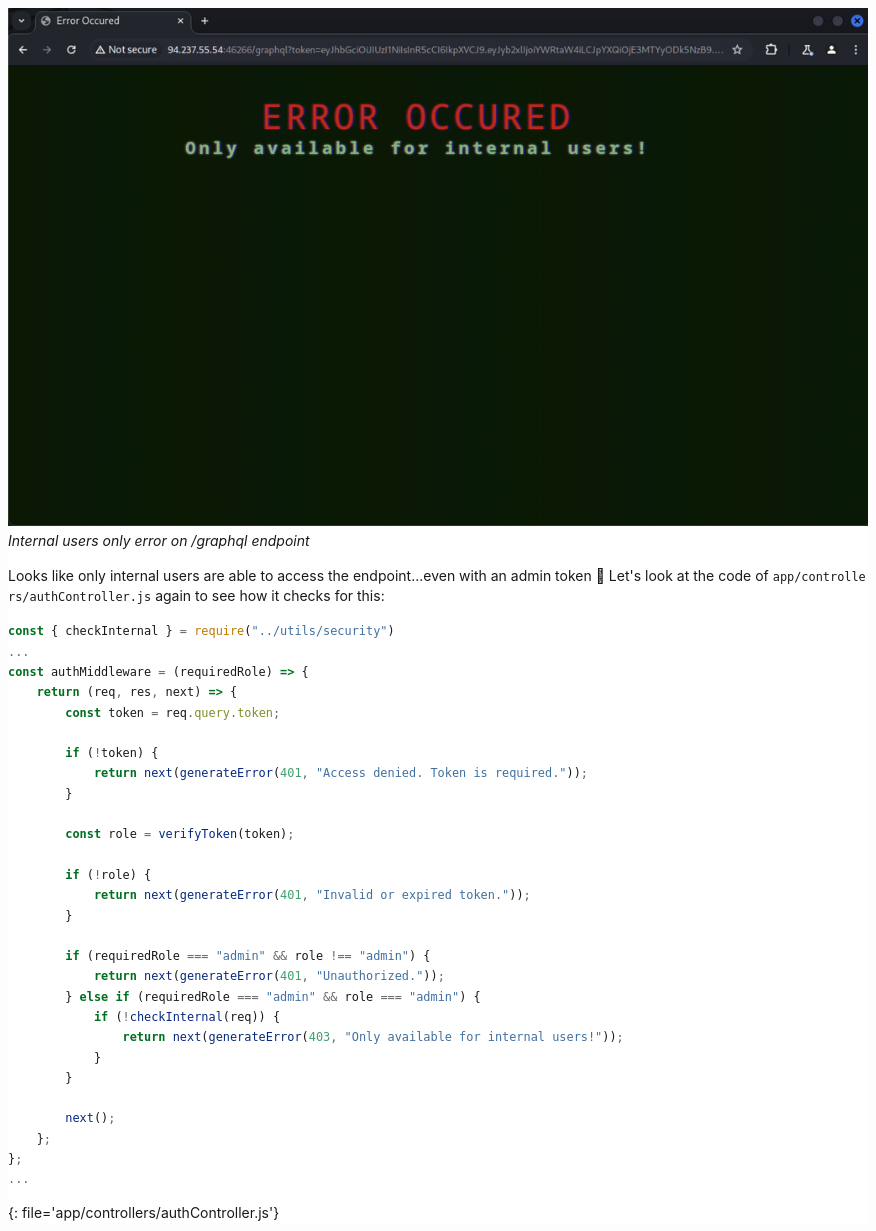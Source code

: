![image](../images/htb-ctf-2024/internal-users-only.png)
*Internal users only error on /graphql endpoint*

Looks like only internal users are able to access the endpoint...even with an admin token 🤔 Let's look at the code of `app/controllers/authController.js` again to see how it checks for this:

```js
const { checkInternal } = require("../utils/security")
...
const authMiddleware = (requiredRole) => {
    return (req, res, next) => {
        const token = req.query.token;

        if (!token) {
            return next(generateError(401, "Access denied. Token is required."));
        }

        const role = verifyToken(token);

        if (!role) {
            return next(generateError(401, "Invalid or expired token."));
        }

        if (requiredRole === "admin" && role !== "admin") {
            return next(generateError(401, "Unauthorized."));
        } else if (requiredRole === "admin" && role === "admin") {
            if (!checkInternal(req)) {
                return next(generateError(403, "Only available for internal users!"));
            }
        }

        next();
    };
};
...
```
{: file='app/controllers/authController.js'}
